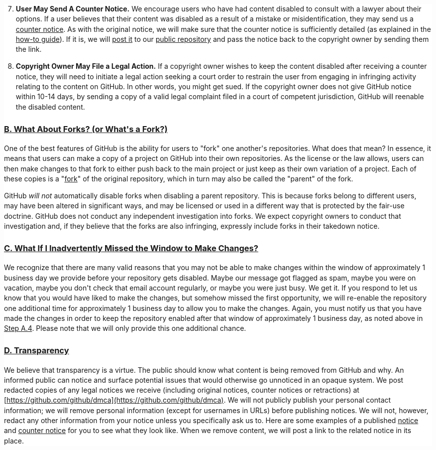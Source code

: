 7.  **User May Send A Counter Notice.** We encourage users who have had content disabled to consult with a lawyer about their options. If a user believes that their content was disabled as a result of a mistake or misidentification, they may send us a [counter notice](https://docs.github.com/en/free-pro-team@latest/articles/guide-to-submitting-a-dmca-counter-notice). As with the original notice, we will make sure that the counter notice is sufficiently detailed (as explained in the [how-to guide](https://docs.github.com/en/free-pro-team@latest/articles/guide-to-submitting-a-dmca-counter-notice)). If it is, we will [post it](#d-transparency) to our [public repository](https://github.com/github/dmca) and pass the notice back to the copyright owner by sending them the link.
    
8.  **Copyright Owner May File a Legal Action.** If a copyright owner wishes to keep the content disabled after receiving a counter notice, they will need to initiate a legal action seeking a court order to restrain the user from engaging in infringing activity relating to the content on GitHub. In other words, you might get sued. If the copyright owner does not give GitHub notice within 10-14 days, by sending a copy of a valid legal complaint filed in a court of competent jurisdiction, GitHub will reenable the disabled content.
    

### [B. What About Forks? (or What's a Fork?)](#b-what-about-forks-or-whats-a-fork)

One of the best features of GitHub is the ability for users to "fork" one another's repositories. What does that mean? In essence, it means that users can make a copy of a project on GitHub into their own repositories. As the license or the law allows, users can then make changes to that fork to either push back to the main project or just keep as their own variation of a project. Each of these copies is a "[fork](https://docs.github.com/en/free-pro-team@latest/articles/github-glossary#fork)" of the original repository, which in turn may also be called the "parent" of the fork.

GitHub _will not_ automatically disable forks when disabling a parent repository. This is because forks belong to different users, may have been altered in significant ways, and may be licensed or used in a different way that is protected by the fair-use doctrine. GitHub does not conduct any independent investigation into forks. We expect copyright owners to conduct that investigation and, if they believe that the forks are also infringing, expressly include forks in their takedown notice.

### [C. What If I Inadvertently Missed the Window to Make Changes?](#c-what-if-i-inadvertently-missed-the-window-to-make-changes)

We recognize that there are many valid reasons that you may not be able to make changes within the window of approximately 1 business day we provide before your repository gets disabled. Maybe our message got flagged as spam, maybe you were on vacation, maybe you don't check that email account regularly, or maybe you were just busy. We get it. If you respond to let us know that you would have liked to make the changes, but somehow missed the first opportunity, we will re-enable the repository one additional time for approximately 1 business day to allow you to make the changes. Again, you must notify us that you have made the changes in order to keep the repository enabled after that window of approximately 1 business day, as noted above in [Step A.4](#a-how-does-this-actually-work). Please note that we will only provide this one additional chance.

### [D. Transparency](#d-transparency)

We believe that transparency is a virtue. The public should know what content is being removed from GitHub and why. An informed public can notice and surface potential issues that would otherwise go unnoticed in an opaque system. We post redacted copies of any legal notices we receive (including original notices, counter notices or retractions) at [https://github.com/github/dmca](https://github.com/github/dmca). We will not publicly publish your personal contact information; we will remove personal information (except for usernames in URLs) before publishing notices. We will not, however, redact any other information from your notice unless you specifically ask us to. Here are some examples of a published [notice](https://github.com/github/dmca/blob/master/2014/2014-05-28-Delicious-Brains.md) and [counter notice](https://github.com/github/dmca/blob/master/2014/2014-05-01-Pushwoosh-SDK-counternotice.md) for you to see what they look like. When we remove content, we will post a link to the related notice in its place.
